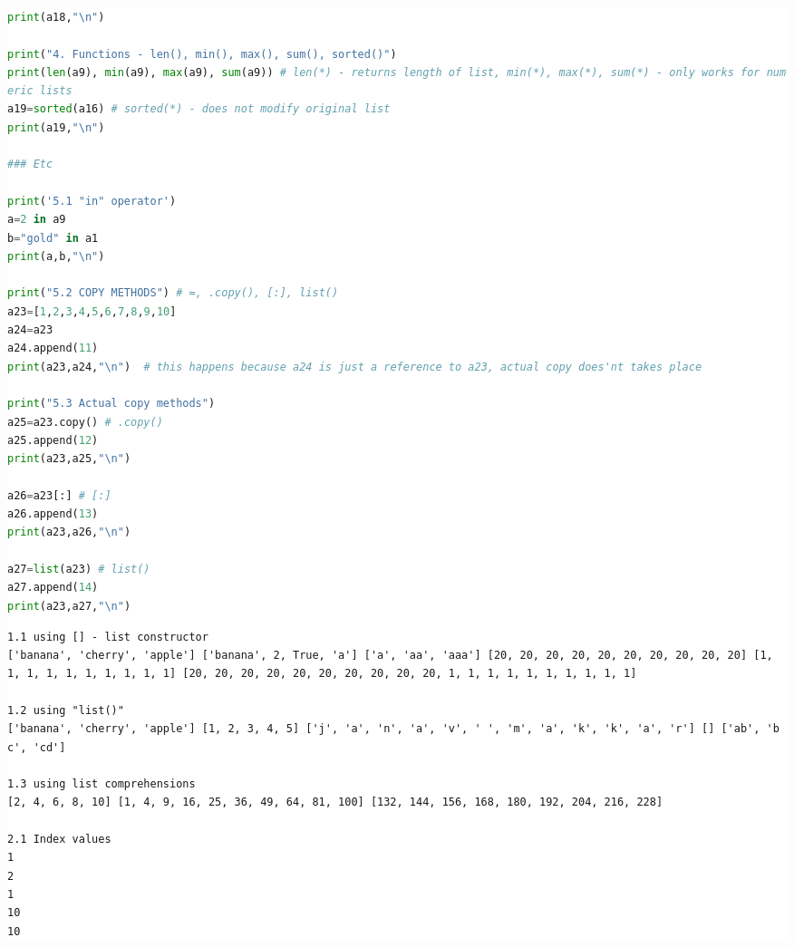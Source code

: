 ```python
print(a18,"\n")

print("4. Functions - len(), min(), max(), sum(), sorted()")
print(len(a9), min(a9), max(a9), sum(a9)) # len(*) - returns length of list, min(*), max(*), sum(*) - only works for numeric lists
a19=sorted(a16) # sorted(*) - does not modify original list
print(a19,"\n")

### Etc

print('5.1 "in" operator')
a=2 in a9
b="gold" in a1
print(a,b,"\n")

print("5.2 COPY METHODS") # =, .copy(), [:], list()
a23=[1,2,3,4,5,6,7,8,9,10]
a24=a23
a24.append(11)
print(a23,a24,"\n")  # this happens because a24 is just a reference to a23, actual copy does'nt takes place

print("5.3 Actual copy methods")
a25=a23.copy() # .copy()
a25.append(12)
print(a23,a25,"\n")

a26=a23[:] # [:]
a26.append(13)
print(a23,a26,"\n")

a27=list(a23) # list()
a27.append(14)
print(a23,a27,"\n")
```

    1.1 using [] - list constructor
    ['banana', 'cherry', 'apple'] ['banana', 2, True, 'a'] ['a', 'aa', 'aaa'] [20, 20, 20, 20, 20, 20, 20, 20, 20, 20] [1, 1, 1, 1, 1, 1, 1, 1, 1, 1] [20, 20, 20, 20, 20, 20, 20, 20, 20, 20, 1, 1, 1, 1, 1, 1, 1, 1, 1, 1]

    1.2 using "list()"
    ['banana', 'cherry', 'apple'] [1, 2, 3, 4, 5] ['j', 'a', 'n', 'a', 'v', ' ', 'm', 'a', 'k', 'k', 'a', 'r'] [] ['ab', 'bc', 'cd']

    1.3 using list comprehensions
    [2, 4, 6, 8, 10] [1, 4, 9, 16, 25, 36, 49, 64, 81, 100] [132, 144, 156, 168, 180, 192, 204, 216, 228]

    2.1 Index values
    1
    2
    1
    10
    10
